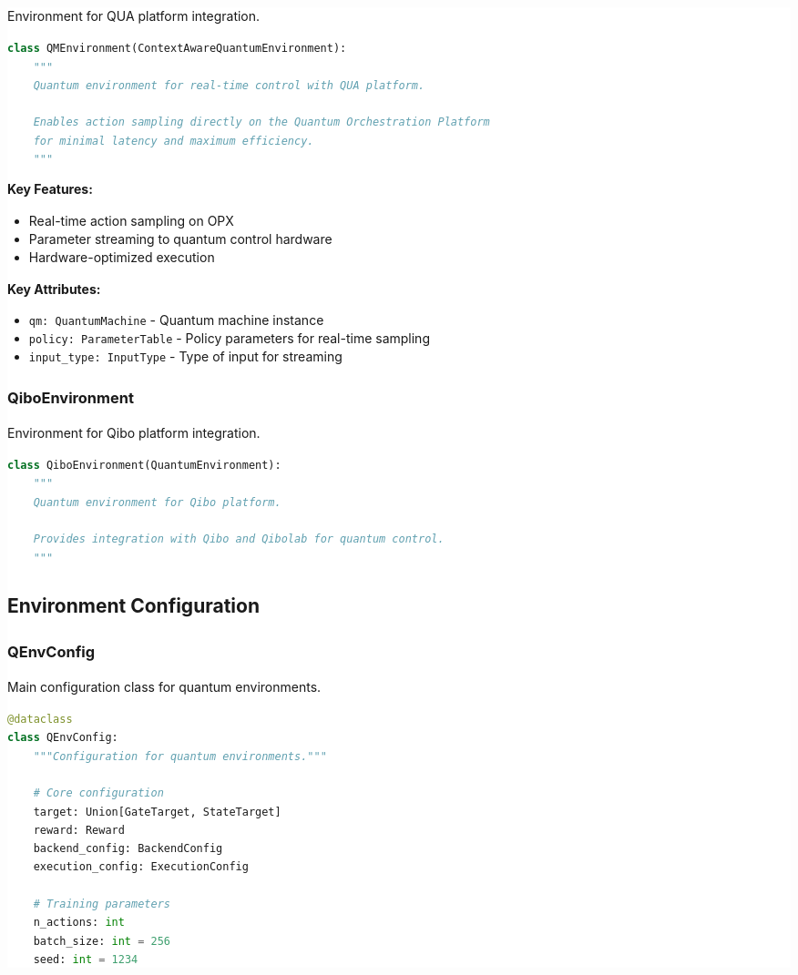 Environment for QUA platform integration.

```python
class QMEnvironment(ContextAwareQuantumEnvironment):
    """
    Quantum environment for real-time control with QUA platform.
    
    Enables action sampling directly on the Quantum Orchestration Platform
    for minimal latency and maximum efficiency.
    """
```

**Key Features:**
- Real-time action sampling on OPX
- Parameter streaming to quantum control hardware
- Hardware-optimized execution

**Key Attributes:**
- `qm: QuantumMachine` - Quantum machine instance
- `policy: ParameterTable` - Policy parameters for real-time sampling
- `input_type: InputType` - Type of input for streaming

### QiboEnvironment

Environment for Qibo platform integration.

```python
class QiboEnvironment(QuantumEnvironment):
    """
    Quantum environment for Qibo platform.
    
    Provides integration with Qibo and Qibolab for quantum control.
    """
```

## Environment Configuration

### QEnvConfig

Main configuration class for quantum environments.

```python
@dataclass
class QEnvConfig:
    """Configuration for quantum environments."""
    
    # Core configuration
    target: Union[GateTarget, StateTarget]
    reward: Reward
    backend_config: BackendConfig
    execution_config: ExecutionConfig
    
    # Training parameters
    n_actions: int
    batch_size: int = 256
    seed: int = 1234
```

